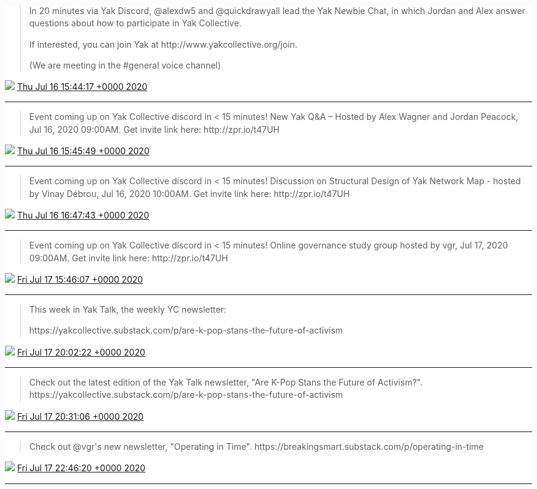 > In 20 minutes via Yak Discord, @alexdw5 and @quickdrawyall lead the Yak Newbie Chat, in which Jordan and Alex answer questions about how to participate in Yak Collective\.   
>   
> If interested, you can join Yak at http://www\.yakcollective\.org/join\.  
>   
> \(We are meeting in the \#general voice channel\)

<img src="../../media/tweet.ico" width="12" /> [Thu Jul 16 15:44:17 +0000 2020](https://twitter.com/yak_collective/status/1283789559034261504)

----

> Event coming up on Yak Collective discord in &lt; 15 minutes\! New Yak Q&amp;A – Hosted by Alex Wagner and Jordan Peacock, Jul 16, 2020 09:00AM\. Get invite link here: http://zpr\.io/t47UH

<img src="../../media/tweet.ico" width="12" /> [Thu Jul 16 15:45:49 +0000 2020](https://twitter.com/yak_collective/status/1283789946394947585)

----

> Event coming up on Yak Collective discord in &lt; 15 minutes\! Discussion on Structural Design of Yak Network Map \- hosted by Vinay Débrou, Jul 16, 2020 10:00AM\. Get invite link here: http://zpr\.io/t47UH

<img src="../../media/tweet.ico" width="12" /> [Thu Jul 16 16:47:43 +0000 2020](https://twitter.com/yak_collective/status/1283805522987233280)

----

> Event coming up on Yak Collective discord in &lt; 15 minutes\! Online governance study group hosted by vgr, Jul 17, 2020 09:00AM\. Get invite link here: http://zpr\.io/t47UH

<img src="../../media/tweet.ico" width="12" /> [Fri Jul 17 15:46:07 +0000 2020](https://twitter.com/yak_collective/status/1284152408243929088)

----

> This week in Yak Talk, the weekly YC newsletter:  
>   
> https://yakcollective\.substack\.com/p/are\-k\-pop\-stans\-the\-future\-of\-activism

<img src="../../media/tweet.ico" width="12" /> [Fri Jul 17 20:02:22 +0000 2020](https://twitter.com/yak_collective/status/1284216896162758656)

----

> Check out the latest edition of the Yak Talk newsletter, "Are K\-Pop Stans the Future of Activism?"\. https://yakcollective\.substack\.com/p/are\-k\-pop\-stans\-the\-future\-of\-activism

<img src="../../media/tweet.ico" width="12" /> [Fri Jul 17 20:31:06 +0000 2020](https://twitter.com/yak_collective/status/1284224126954213383)

----

> Check out @vgr's new newsletter, "Operating in Time"\. https://breakingsmart\.substack\.com/p/operating\-in\-time

<img src="../../media/tweet.ico" width="12" /> [Fri Jul 17 22:46:20 +0000 2020](https://twitter.com/yak_collective/status/1284258160769892360)

----
